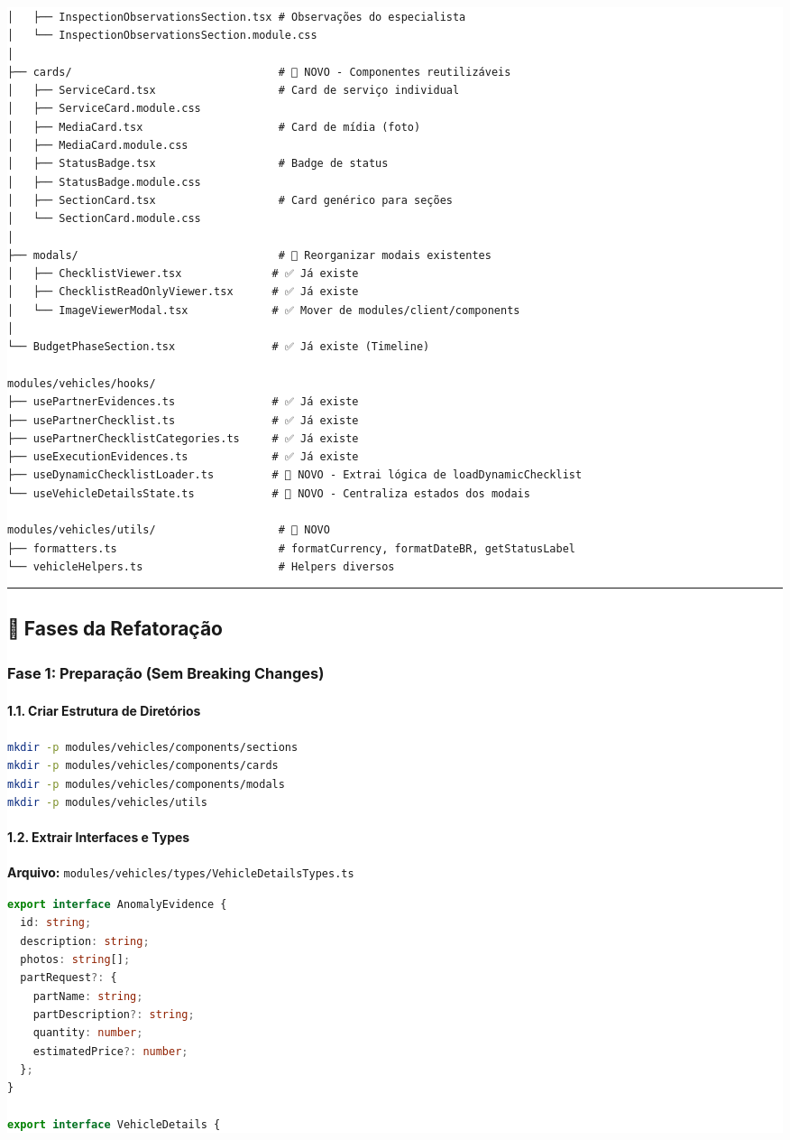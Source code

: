 ```
│   ├── InspectionObservationsSection.tsx # Observações do especialista
│   └── InspectionObservationsSection.module.css
│
├── cards/                                # 📂 NOVO - Componentes reutilizáveis
│   ├── ServiceCard.tsx                   # Card de serviço individual
│   ├── ServiceCard.module.css
│   ├── MediaCard.tsx                     # Card de mídia (foto)
│   ├── MediaCard.module.css
│   ├── StatusBadge.tsx                   # Badge de status
│   ├── StatusBadge.module.css
│   ├── SectionCard.tsx                   # Card genérico para seções
│   └── SectionCard.module.css
│
├── modals/                               # 📂 Reorganizar modais existentes
│   ├── ChecklistViewer.tsx              # ✅ Já existe
│   ├── ChecklistReadOnlyViewer.tsx      # ✅ Já existe
│   └── ImageViewerModal.tsx             # ✅ Mover de modules/client/components
│
└── BudgetPhaseSection.tsx               # ✅ Já existe (Timeline)

modules/vehicles/hooks/
├── usePartnerEvidences.ts               # ✅ Já existe
├── usePartnerChecklist.ts               # ✅ Já existe
├── usePartnerChecklistCategories.ts     # ✅ Já existe
├── useExecutionEvidences.ts             # ✅ Já existe
├── useDynamicChecklistLoader.ts         # 📂 NOVO - Extrai lógica de loadDynamicChecklist
└── useVehicleDetailsState.ts            # 📂 NOVO - Centraliza estados dos modais

modules/vehicles/utils/                   # 📂 NOVO
├── formatters.ts                         # formatCurrency, formatDateBR, getStatusLabel
└── vehicleHelpers.ts                     # Helpers diversos
```

---

## 🔄 Fases da Refatoração

### **Fase 1: Preparação (Sem Breaking Changes)**

#### 1.1. Criar Estrutura de Diretórios
```bash
mkdir -p modules/vehicles/components/sections
mkdir -p modules/vehicles/components/cards
mkdir -p modules/vehicles/components/modals
mkdir -p modules/vehicles/utils
```

#### 1.2. Extrair Interfaces e Types
**Arquivo:** `modules/vehicles/types/VehicleDetailsTypes.ts`
```typescript
export interface AnomalyEvidence {
  id: string;
  description: string;
  photos: string[];
  partRequest?: {
    partName: string;
    partDescription?: string;
    quantity: number;
    estimatedPrice?: number;
  };
}

export interface VehicleDetails {
```